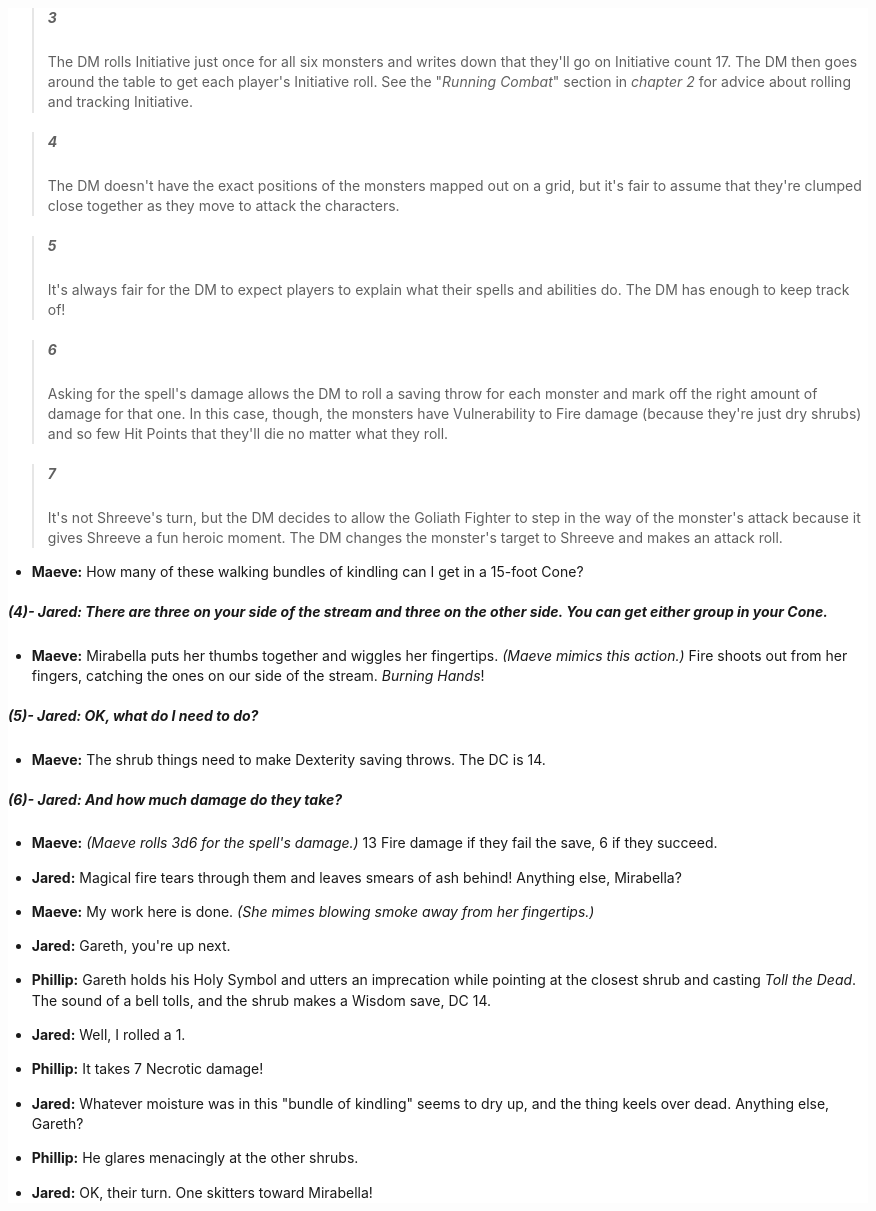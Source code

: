 > ##### 3
>
>The DM rolls Initiative just once for all six monsters and writes down that they'll go on Initiative count 17. The DM then goes around the table to get each player's Initiative roll. See the "*Running Combat*" section in *chapter 2* for advice about rolling and tracking Initiative.
>

> ##### 4
>
>The DM doesn't have the exact positions of the monsters mapped out on a grid, but it's fair to assume that they're clumped close together as they move to attack the characters.
>

> ##### 5
>
>It's always fair for the DM to expect players to explain what their spells and abilities do. The DM has enough to keep track of!
>

> ##### 6
>
>Asking for the spell's damage allows the DM to roll a saving throw for each monster and mark off the right amount of damage for that one. In this case, though, the monsters have Vulnerability to Fire damage (because they're just dry shrubs) and so few Hit Points that they'll die no matter what they roll.
>

> ##### 7
>
>It's not Shreeve's turn, but the DM decides to allow the Goliath Fighter to step in the way of the monster's attack because it gives Shreeve a fun heroic moment. The DM changes the monster's target to Shreeve and makes an attack roll.
>

- **Maeve:** How many of these walking bundles of kindling can I get in a 15-foot Cone?

##### (4)- **Jared:** There are three on your side of the stream and three on the other side. You can get either group in your Cone.

- **Maeve:** Mirabella puts her thumbs together and wiggles her fingertips. *(Maeve mimics this action.)* Fire shoots out from her fingers, catching the ones on our side of the stream. *Burning Hands*!

##### (5)- **Jared:** OK, what do I need to do?

- **Maeve:** The shrub things need to make Dexterity saving throws. The DC is 14.

##### (6)- **Jared:** And how much damage do they take?
- **Maeve:** *(Maeve rolls 3d6 for the spell's damage.)* 13 Fire damage if they fail the save, 6 if they succeed.
- **Jared:** Magical fire tears through them and leaves smears of ash behind! Anything else, Mirabella?

- **Maeve:** My work here is done. *(She mimes blowing smoke away from her fingertips.)*
- **Jared:** Gareth, you're up next.
- **Phillip:** Gareth holds his Holy Symbol and utters an imprecation while pointing at the closest shrub and casting *Toll the Dead*. The sound of a bell tolls, and the shrub makes a Wisdom save, DC 14.
- **Jared:** Well, I rolled a 1.
- **Phillip:** It takes 7 Necrotic damage!
- **Jared:** Whatever moisture was in this "bundle of kindling" seems to dry up, and the thing keels over dead. Anything else, Gareth?
- **Phillip:** He glares menacingly at the other shrubs.
- **Jared:** OK, their turn. One skitters toward Mirabella!
